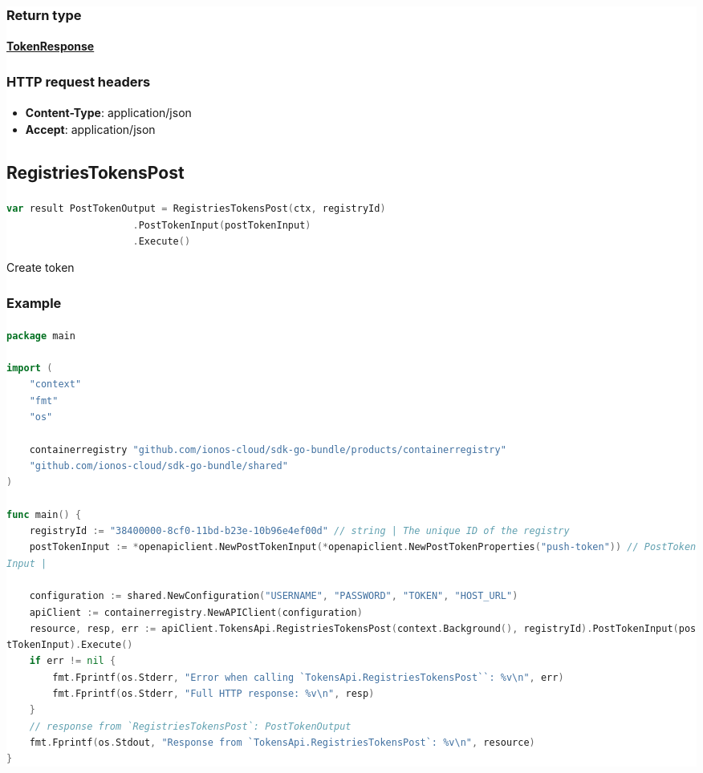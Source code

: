 ### Return type

[**TokenResponse**](../models/TokenResponse.md)

### HTTP request headers

- **Content-Type**: application/json
- **Accept**: application/json



## RegistriesTokensPost

```go
var result PostTokenOutput = RegistriesTokensPost(ctx, registryId)
                      .PostTokenInput(postTokenInput)
                      .Execute()
```

Create token



### Example

```go
package main

import (
    "context"
    "fmt"
    "os"

    containerregistry "github.com/ionos-cloud/sdk-go-bundle/products/containerregistry"
    "github.com/ionos-cloud/sdk-go-bundle/shared"
)

func main() {
    registryId := "38400000-8cf0-11bd-b23e-10b96e4ef00d" // string | The unique ID of the registry
    postTokenInput := *openapiclient.NewPostTokenInput(*openapiclient.NewPostTokenProperties("push-token")) // PostTokenInput | 

    configuration := shared.NewConfiguration("USERNAME", "PASSWORD", "TOKEN", "HOST_URL")
    apiClient := containerregistry.NewAPIClient(configuration)
    resource, resp, err := apiClient.TokensApi.RegistriesTokensPost(context.Background(), registryId).PostTokenInput(postTokenInput).Execute()
    if err != nil {
        fmt.Fprintf(os.Stderr, "Error when calling `TokensApi.RegistriesTokensPost``: %v\n", err)
        fmt.Fprintf(os.Stderr, "Full HTTP response: %v\n", resp)
    }
    // response from `RegistriesTokensPost`: PostTokenOutput
    fmt.Fprintf(os.Stdout, "Response from `TokensApi.RegistriesTokensPost`: %v\n", resource)
}
```
